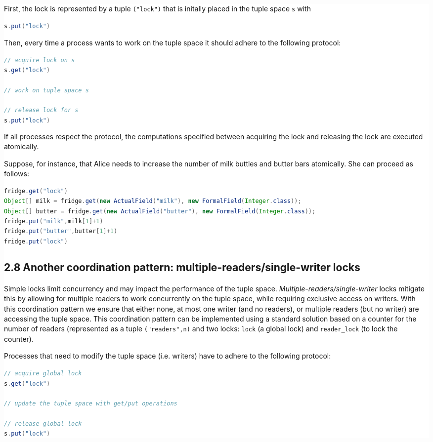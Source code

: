 First, the lock is represented by a tuple ```("lock")``` that is initally placed in the tuple space `s` with

```java
s.put("lock")
```

Then, every time a process wants to work on the tuple space it should adhere to the following protocol:

```java
// acquire lock on s
s.get("lock")

// work on tuple space s

// release lock for s
s.put("lock")
```
If all processes respect the protocol, the computations specified between acquiring the lock and releasing the lock are executed atomically.

Suppose, for instance, that Alice needs to increase the number of milk buttles and butter bars atomically. She can proceed as follows:

```java
fridge.get("lock")
Object[] milk = fridge.get(new ActualField("milk"), new FormalField(Integer.class));
Object[] butter = fridge.get(new ActualField("butter"), new FormalField(Integer.class));
fridge.put("milk",milk[1]+1)
fridge.put("butter",butter[1]+1)
fridge.put("lock")
```

## 2.8 Another coordination pattern: multiple-readers/single-writer locks

Simple locks limit concurrency and may impact the performance of the tuple space. *Multiple-readers/single-writer* locks mitigate this by allowing for multiple readers to work concurrently on the tuple space, while requiring exclusive access on writers. With this coordination pattern we ensure that either none, at most one writer (and no readers), or multiple readers (but no writer) are accessing the tuple space. This coordination pattern can be implemented using a standard solution based on a counter for the number of readers (represented as a tuple `("readers",n)` and two locks: `lock` (a global lock) and `reader_lock` (to lock the counter).

Processes that need to modify the tuple space (i.e. writers) have to adhere to the following protocol:

```java
// acquire global lock
s.get("lock")

// update the tuple space with get/put operations

// release global lock
s.put("lock")
```
